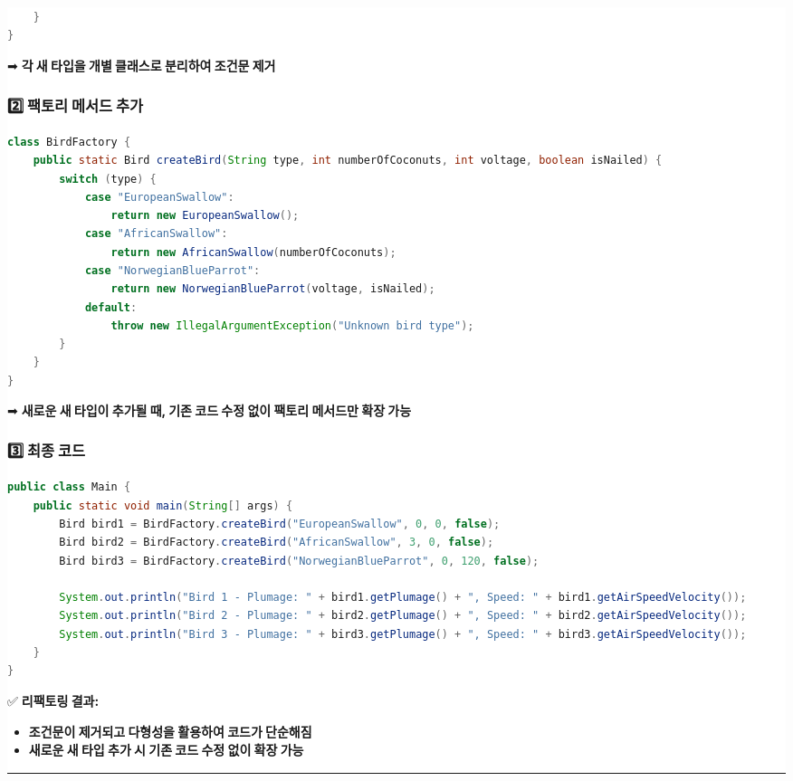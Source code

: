 ```java
    }
}

```

➡ **각 새 타입을 개별 클래스로 분리하여 조건문 제거**

### **2️⃣ 팩토리 메서드 추가**

```java
class BirdFactory {
    public static Bird createBird(String type, int numberOfCoconuts, int voltage, boolean isNailed) {
        switch (type) {
            case "EuropeanSwallow":
                return new EuropeanSwallow();
            case "AfricanSwallow":
                return new AfricanSwallow(numberOfCoconuts);
            case "NorwegianBlueParrot":
                return new NorwegianBlueParrot(voltage, isNailed);
            default:
                throw new IllegalArgumentException("Unknown bird type");
        }
    }
}

```

➡ **새로운 새 타입이 추가될 때, 기존 코드 수정 없이 팩토리 메서드만 확장 가능**

### **3️⃣ 최종 코드**

```java
public class Main {
    public static void main(String[] args) {
        Bird bird1 = BirdFactory.createBird("EuropeanSwallow", 0, 0, false);
        Bird bird2 = BirdFactory.createBird("AfricanSwallow", 3, 0, false);
        Bird bird3 = BirdFactory.createBird("NorwegianBlueParrot", 0, 120, false);

        System.out.println("Bird 1 - Plumage: " + bird1.getPlumage() + ", Speed: " + bird1.getAirSpeedVelocity());
        System.out.println("Bird 2 - Plumage: " + bird2.getPlumage() + ", Speed: " + bird2.getAirSpeedVelocity());
        System.out.println("Bird 3 - Plumage: " + bird3.getPlumage() + ", Speed: " + bird3.getAirSpeedVelocity());
    }
}

```

✅ **리팩토링 결과:**

- **조건문이 제거되고 다형성을 활용하여 코드가 단순해짐**
- **새로운 새 타입 추가 시 기존 코드 수정 없이 확장 가능**

---